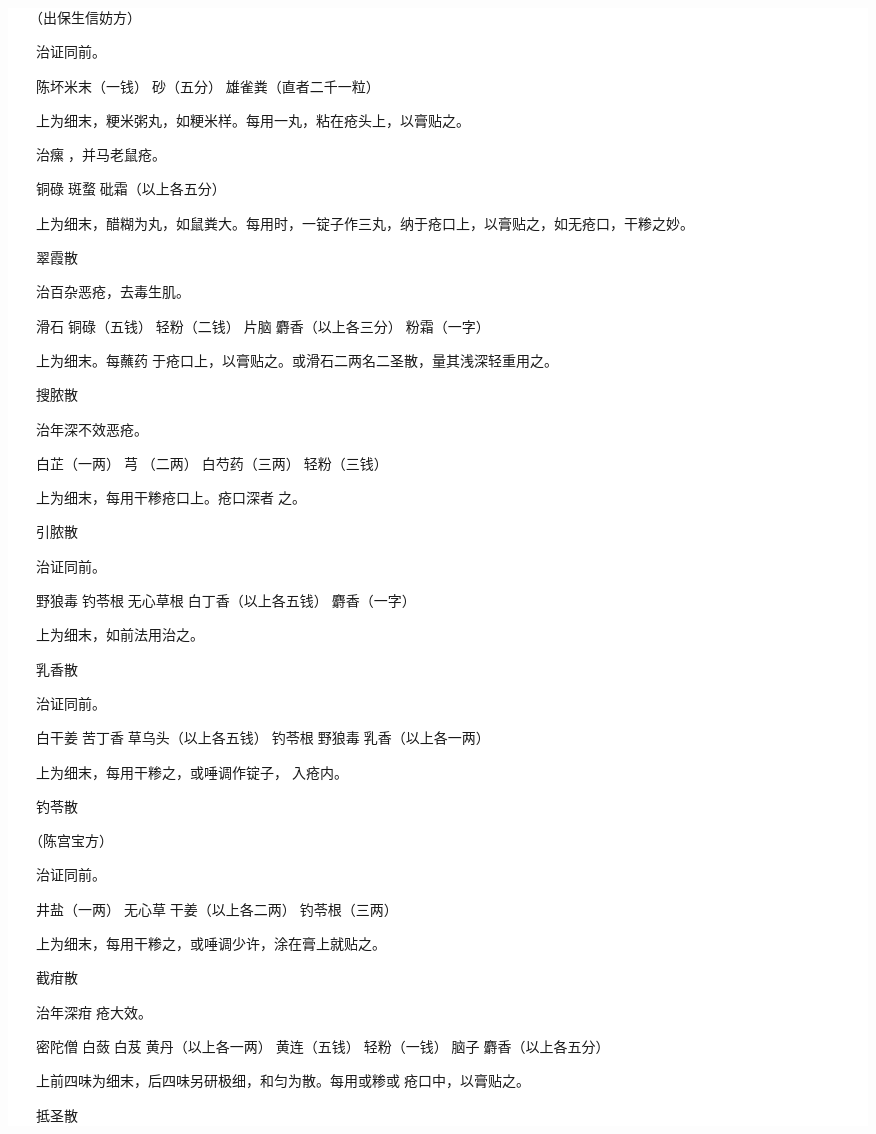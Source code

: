 　　（出保生信妨方）

　　治证同前。

　　陈坏米末（一钱） 砂（五分） 雄雀粪（直者二千一粒）

　　上为细末，粳米粥丸，如粳米样。每用一丸，粘在疮头上，以膏贴之。

　　治瘰 ，并马老鼠疮。

　　铜碌 斑蝥 砒霜（以上各五分）

　　上为细末，醋糊为丸，如鼠粪大。每用时，一锭子作三丸，纳于疮口上，以膏贴之，如无疮口，干糁之妙。

　　翠霞散

　　治百杂恶疮，去毒生肌。

　　滑石 铜碌（五钱） 轻粉（二钱） 片脑 麝香（以上各三分） 粉霜（一字）

　　上为细末。每蘸药 于疮口上，以膏贴之。或滑石二两名二圣散，量其浅深轻重用之。

　　搜脓散

　　治年深不效恶疮。

　　白芷（一两） 芎 （二两） 白芍药（三两） 轻粉（三钱）

　　上为细末，每用干糁疮口上。疮口深者 之。

　　引脓散

　　治证同前。

　　野狼毒 钓苓根 无心草根 白丁香（以上各五钱） 麝香（一字）

　　上为细末，如前法用治之。

　　乳香散

　　治证同前。

　　白干姜 苦丁香 草乌头（以上各五钱） 钓苓根 野狼毒 乳香（以上各一两）

　　上为细末，每用干糁之，或唾调作锭子， 入疮内。

　　钓苓散

　　（陈宫宝方）

　　治证同前。

　　井盐（一两） 无心草 干姜（以上各二两） 钓苓根（三两）

　　上为细末，每用干糁之，或唾调少许，涂在膏上就贴之。

　　截疳散

　　治年深疳 疮大效。

　　密陀僧 白蔹 白芨 黄丹（以上各一两） 黄连（五钱） 轻粉（一钱） 脑子 麝香（以上各五分）

　　上前四味为细末，后四味另研极细，和匀为散。每用或糁或 疮口中，以膏贴之。

　　抵圣散

